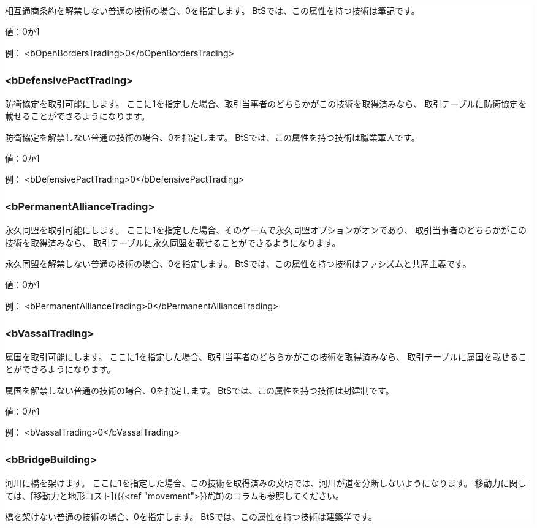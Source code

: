 相互通商条約を解禁しない普通の技術の場合、0を指定します。
BtSでは、この属性を持つ技術は筆記です。

値：0か1

例：
\<bOpenBordersTrading\>0\</bOpenBordersTrading\>

### \<bDefensivePactTrading\>
防衛協定を取引可能にします。
ここに1を指定した場合、取引当事者のどちらかがこの技術を取得済みなら、
取引テーブルに防衛協定を載せることができるようになります。

防衛協定を解禁しない普通の技術の場合、0を指定します。
BtSでは、この属性を持つ技術は職業軍人です。

値：0か1

例：
\<bDefensivePactTrading\>0\</bDefensivePactTrading\>

### \<bPermanentAllianceTrading\>
永久同盟を取引可能にします。
ここに1を指定した場合、そのゲームで永久同盟オプションがオンであり、
取引当事者のどちらかがこの技術を取得済みなら、
取引テーブルに永久同盟を載せることができるようになります。

永久同盟を解禁しない普通の技術の場合、0を指定します。
BtSでは、この属性を持つ技術はファシズムと共産主義です。

値：0か1

例：
\<bPermanentAllianceTrading\>0\</bPermanentAllianceTrading\>

### \<bVassalTrading\>
属国を取引可能にします。
ここに1を指定した場合、取引当事者のどちらかがこの技術を取得済みなら、
取引テーブルに属国を載せることができるようになります。

属国を解禁しない普通の技術の場合、0を指定します。
BtSでは、この属性を持つ技術は封建制です。

値：0か1

例：
\<bVassalTrading\>0\</bVassalTrading\>

### \<bBridgeBuilding\>
河川に橋を架けます。
ここに1を指定した場合、この技術を取得済みの文明では、河川が道を分断しないようになります。
移動力に関しては、[移動力と地形コスト]({{<ref "movement">}}#道)のコラムも参照してください。

橋を架けない普通の技術の場合、0を指定します。
BtSでは、この属性を持つ技術は建築学です。
